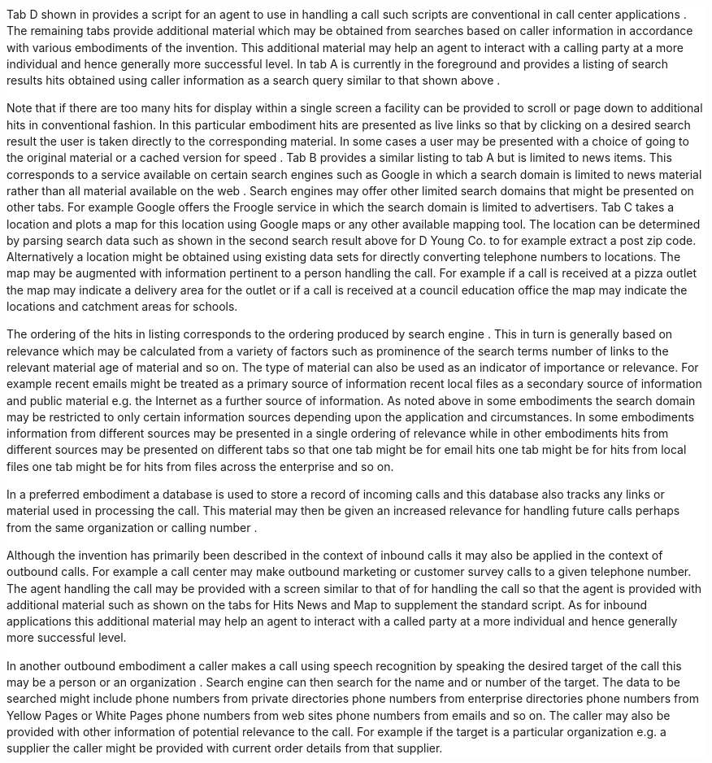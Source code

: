Tab D shown in provides a script for an agent to use in handling a call such scripts are conventional in call center applications . The remaining tabs provide additional material which may be obtained from searches based on caller information in accordance with various embodiments of the invention. This additional material may help an agent to interact with a calling party at a more individual and hence generally more successful level. In tab A is currently in the foreground and provides a listing of search results hits obtained using caller information as a search query similar to that shown above .

Note that if there are too many hits for display within a single screen a facility can be provided to scroll or page down to additional hits in conventional fashion. In this particular embodiment hits are presented as live links so that by clicking on a desired search result the user is taken directly to the corresponding material. In some cases a user may be presented with a choice of going to the original material or a cached version for speed . Tab B provides a similar listing to tab A but is limited to news items. This corresponds to a service available on certain search engines such as Google in which a search domain is limited to news material rather than all material available on the web . Search engines may offer other limited search domains that might be presented on other tabs. For example Google offers the Froogle service in which the search domain is limited to advertisers. Tab C takes a location and plots a map for this location using Google maps or any other available mapping tool. The location can be determined by parsing search data such as shown in the second search result above for D Young Co. to for example extract a post zip code. Alternatively a location might be obtained using existing data sets for directly converting telephone numbers to locations. The map may be augmented with information pertinent to a person handling the call. For example if a call is received at a pizza outlet the map may indicate a delivery area for the outlet or if a call is received at a council education office the map may indicate the locations and catchment areas for schools.

The ordering of the hits in listing corresponds to the ordering produced by search engine . This in turn is generally based on relevance which may be calculated from a variety of factors such as prominence of the search terms number of links to the relevant material age of material and so on. The type of material can also be used as an indicator of importance or relevance. For example recent emails might be treated as a primary source of information recent local files as a secondary source of information and public material e.g. the Internet as a further source of information. As noted above in some embodiments the search domain may be restricted to only certain information sources depending upon the application and circumstances. In some embodiments information from different sources may be presented in a single ordering of relevance while in other embodiments hits from different sources may be presented on different tabs so that one tab might be for email hits one tab might be for hits from local files one tab might be for hits from files across the enterprise and so on.

In a preferred embodiment a database is used to store a record of incoming calls and this database also tracks any links or material used in processing the call. This material may then be given an increased relevance for handling future calls perhaps from the same organization or calling number .

Although the invention has primarily been described in the context of inbound calls it may also be applied in the context of outbound calls. For example a call center may make outbound marketing or customer survey calls to a given telephone number. The agent handling the call may be provided with a screen similar to that of for handling the call so that the agent is provided with additional material such as shown on the tabs for Hits News and Map to supplement the standard script. As for inbound applications this additional material may help an agent to interact with a called party at a more individual and hence generally more successful level.

In another outbound embodiment a caller makes a call using speech recognition by speaking the desired target of the call this may be a person or an organization . Search engine can then search for the name and or number of the target. The data to be searched might include phone numbers from private directories phone numbers from enterprise directories phone numbers from Yellow Pages or White Pages phone numbers from web sites phone numbers from emails and so on. The caller may also be provided with other information of potential relevance to the call. For example if the target is a particular organization e.g. a supplier the caller might be provided with current order details from that supplier.
